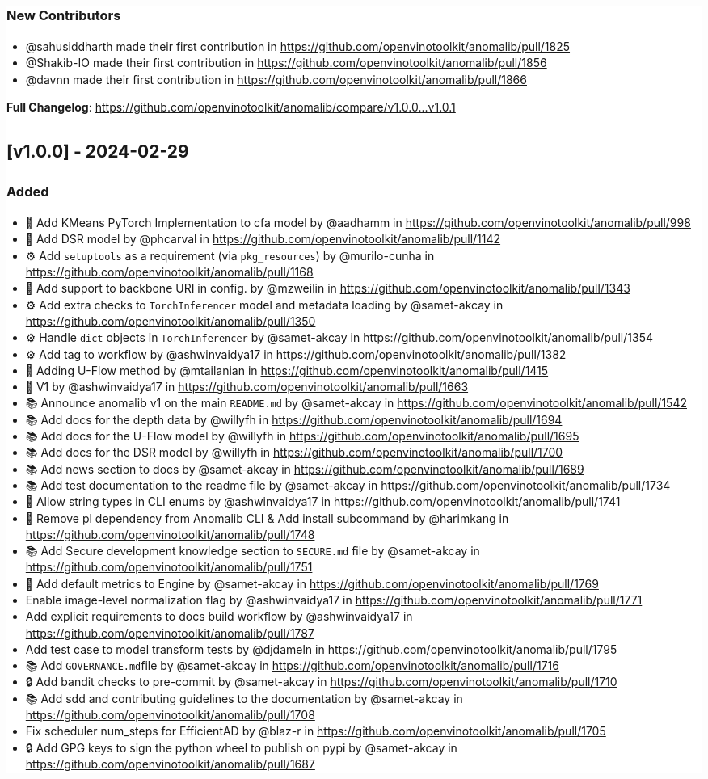 ### New Contributors

- @sahusiddharth made their first contribution in https://github.com/openvinotoolkit/anomalib/pull/1825
- @Shakib-IO made their first contribution in https://github.com/openvinotoolkit/anomalib/pull/1856
- @davnn made their first contribution in https://github.com/openvinotoolkit/anomalib/pull/1866

**Full Changelog**: https://github.com/openvinotoolkit/anomalib/compare/v1.0.0...v1.0.1

## [v1.0.0] - 2024-02-29

### Added

- 🚀 Add KMeans PyTorch Implementation to cfa model by @aadhamm in https://github.com/openvinotoolkit/anomalib/pull/998
- 🚀 Add DSR model by @phcarval in https://github.com/openvinotoolkit/anomalib/pull/1142
- ⚙️ Add `setuptools` as a requirement (via `pkg_resources`) by @murilo-cunha in https://github.com/openvinotoolkit/anomalib/pull/1168
- 🚀 Add support to backbone URI in config. by @mzweilin in https://github.com/openvinotoolkit/anomalib/pull/1343
- ⚙️ Add extra checks to `TorchInferencer` model and metadata loading by @samet-akcay in https://github.com/openvinotoolkit/anomalib/pull/1350
- ⚙️ Handle `dict` objects in `TorchInferencer` by @samet-akcay in https://github.com/openvinotoolkit/anomalib/pull/1354
- ⚙️ Add tag to workflow by @ashwinvaidya17 in https://github.com/openvinotoolkit/anomalib/pull/1382
- 🚀 Adding U-Flow method by @mtailanian in https://github.com/openvinotoolkit/anomalib/pull/1415
- 🚀 V1 by @ashwinvaidya17 in https://github.com/openvinotoolkit/anomalib/pull/1663
- 📚 Announce anomalib v1 on the main `README.md` by @samet-akcay in https://github.com/openvinotoolkit/anomalib/pull/1542
- 📚 Add docs for the depth data by @willyfh in https://github.com/openvinotoolkit/anomalib/pull/1694
- 📚 Add docs for the U-Flow model by @willyfh in https://github.com/openvinotoolkit/anomalib/pull/1695
- 📚 Add docs for the DSR model by @willyfh in https://github.com/openvinotoolkit/anomalib/pull/1700
- 📚 Add news section to docs by @samet-akcay in https://github.com/openvinotoolkit/anomalib/pull/1689
- 📚 Add test documentation to the readme file by @samet-akcay in https://github.com/openvinotoolkit/anomalib/pull/1734
- 🔨 Allow string types in CLI enums by @ashwinvaidya17 in https://github.com/openvinotoolkit/anomalib/pull/1741
- 🚀 Remove pl dependency from Anomalib CLI & Add install subcommand by @harimkang in https://github.com/openvinotoolkit/anomalib/pull/1748
- 📚 Add Secure development knowledge section to `SECURE.md` file by @samet-akcay in https://github.com/openvinotoolkit/anomalib/pull/1751
- 🔨 Add default metrics to Engine by @samet-akcay in https://github.com/openvinotoolkit/anomalib/pull/1769
- Enable image-level normalization flag by @ashwinvaidya17 in https://github.com/openvinotoolkit/anomalib/pull/1771
- Add explicit requirements to docs build workflow by @ashwinvaidya17 in https://github.com/openvinotoolkit/anomalib/pull/1787
- Add test case to model transform tests by @djdameln in https://github.com/openvinotoolkit/anomalib/pull/1795
- 📚 Add `GOVERNANCE.md`file by @samet-akcay in https://github.com/openvinotoolkit/anomalib/pull/1716
- 🔒 Add bandit checks to pre-commit by @samet-akcay in https://github.com/openvinotoolkit/anomalib/pull/1710
- 📚 Add sdd and contributing guidelines to the documentation by @samet-akcay in https://github.com/openvinotoolkit/anomalib/pull/1708
- Fix scheduler num_steps for EfficientAD by @blaz-r in https://github.com/openvinotoolkit/anomalib/pull/1705
- 🔒 Add GPG keys to sign the python wheel to publish on pypi by @samet-akcay in https://github.com/openvinotoolkit/anomalib/pull/1687
